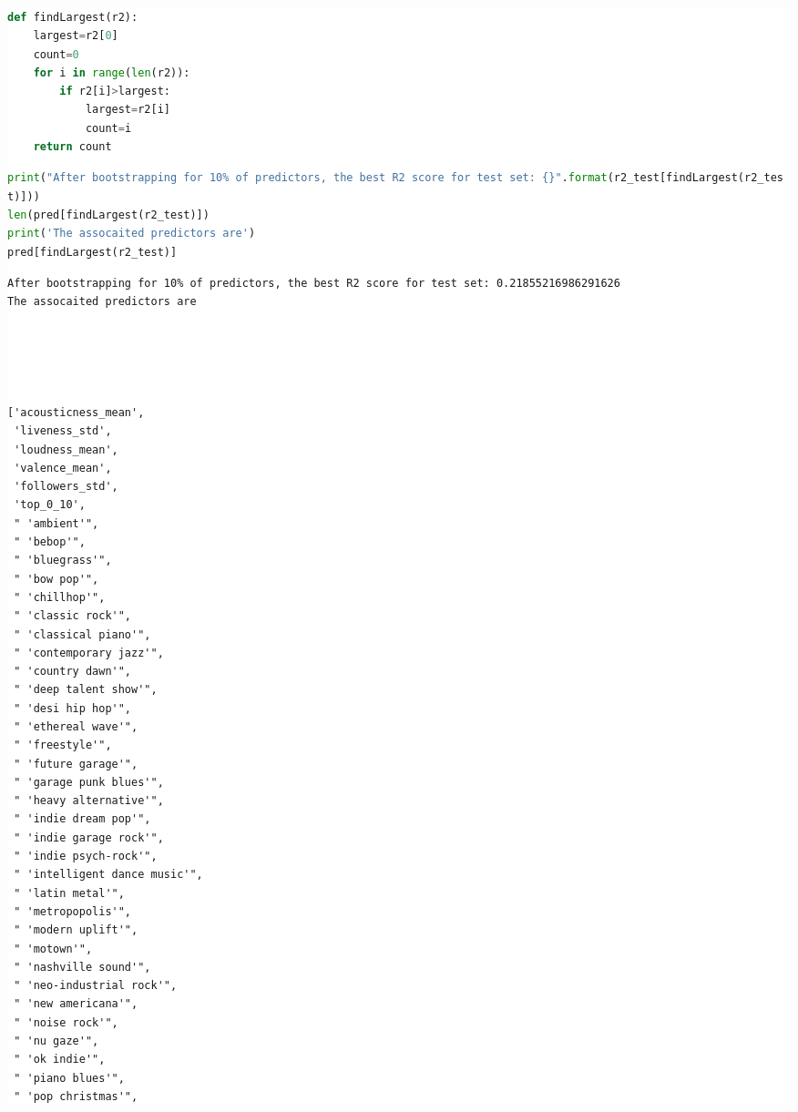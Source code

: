 


```python
def findLargest(r2):
    largest=r2[0]
    count=0
    for i in range(len(r2)):
        if r2[i]>largest:
            largest=r2[i]
            count=i
    return count
```




```python
print("After bootstrapping for 10% of predictors, the best R2 score for test set: {}".format(r2_test[findLargest(r2_test)]))
len(pred[findLargest(r2_test)])
print('The assocaited predictors are')
pred[findLargest(r2_test)]
```


    After bootstrapping for 10% of predictors, the best R2 score for test set: 0.21855216986291626
    The assocaited predictors are





    ['acousticness_mean',
     'liveness_std',
     'loudness_mean',
     'valence_mean',
     'followers_std',
     'top_0_10',
     " 'ambient'",
     " 'bebop'",
     " 'bluegrass'",
     " 'bow pop'",
     " 'chillhop'",
     " 'classic rock'",
     " 'classical piano'",
     " 'contemporary jazz'",
     " 'country dawn'",
     " 'deep talent show'",
     " 'desi hip hop'",
     " 'ethereal wave'",
     " 'freestyle'",
     " 'future garage'",
     " 'garage punk blues'",
     " 'heavy alternative'",
     " 'indie dream pop'",
     " 'indie garage rock'",
     " 'indie psych-rock'",
     " 'intelligent dance music'",
     " 'latin metal'",
     " 'metropopolis'",
     " 'modern uplift'",
     " 'motown'",
     " 'nashville sound'",
     " 'neo-industrial rock'",
     " 'new americana'",
     " 'noise rock'",
     " 'nu gaze'",
     " 'ok indie'",
     " 'piano blues'",
     " 'pop christmas'",